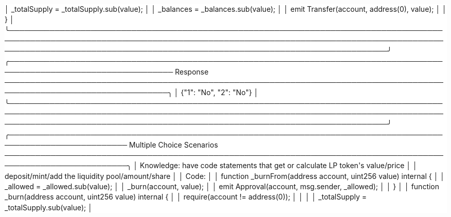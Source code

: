 │         _totalSupply = _totalSupply.sub(value);                                                                                                                                                                                                      │
│         _balances = _balances.sub(value);                                                                                                                                                                                                            │
│         emit Transfer(account, address(0), value);                                                                                                                                                                                                   │
│     }                                                                                                                                                                                                                                                │
╰──────────────────────────────────────────────────────────────────────────────────────────────────────────────────────────────────────────────────────────────────────────────────────────────────────────────────────────────────────────────────────╯
╭────────────────────────────────────────────────────────────────────────────────────────────────────────────────────── Response ──────────────────────────────────────────────────────────────────────────────────────────────────────────────────────╮
│ {"1": "No", "2": "No"}                                                                                                                                                                                                                               │
╰──────────────────────────────────────────────────────────────────────────────────────────────────────────────────────────────────────────────────────────────────────────────────────────────────────────────────────────────────────────────────────╯
╭───────────────────────────────────────────────────────────────────────────────────────────────────────────── Multiple Choice Scenarios ──────────────────────────────────────────────────────────────────────────────────────────────────────────────╮
│ Knowledge: have code statements that get or calculate LP token's value/price                                                                                                                                                                         │
│ deposit/mint/add the liquidity pool/amount/share                                                                                                                                                                                                     │
│ Code:                                                                                                                                                                                                                                                │
│     function _burnFrom(address account, uint256 value) internal {                                                                                                                                                                                    │
│         _allowed = _allowed.sub(value);                                                                                                                                                                                                              │
│         _burn(account, value);                                                                                                                                                                                                                       │
│         emit Approval(account, msg.sender, _allowed);                                                                                                                                                                                                │
│     }                                                                                                                                                                                                                                                │
│     function _burn(address account, uint256 value) internal {                                                                                                                                                                                        │
│         require(account != address(0));                                                                                                                                                                                                              │
│                                                                                                                                                                                                                                                      │
│         _totalSupply = _totalSupply.sub(value);                                                                                                                                                                                                      │